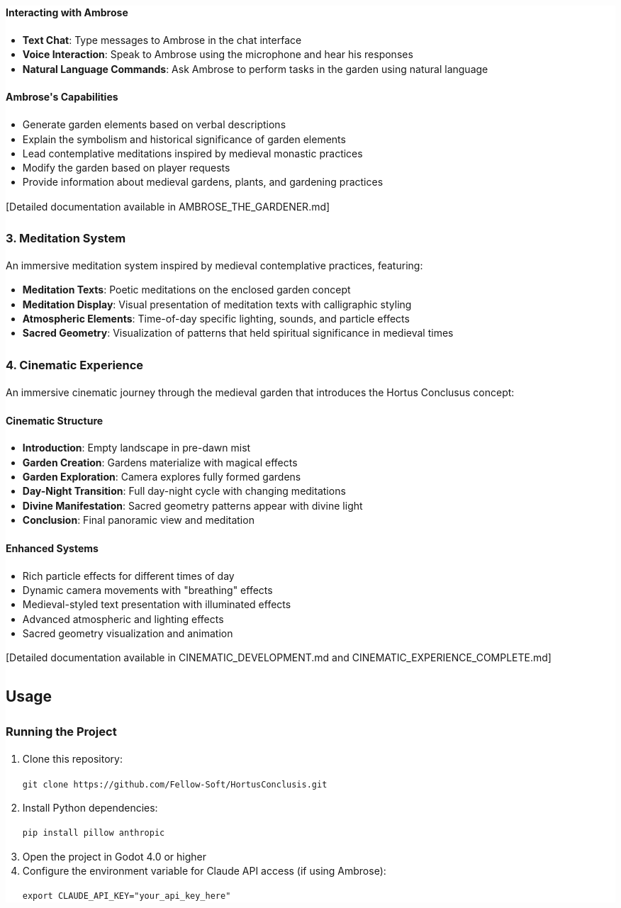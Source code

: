 #### Interacting with Ambrose

- **Text Chat**: Type messages to Ambrose in the chat interface
- **Voice Interaction**: Speak to Ambrose using the microphone and hear his responses
- **Natural Language Commands**: Ask Ambrose to perform tasks in the garden using natural language

#### Ambrose's Capabilities

- Generate garden elements based on verbal descriptions
- Explain the symbolism and historical significance of garden elements
- Lead contemplative meditations inspired by medieval monastic practices
- Modify the garden based on player requests
- Provide information about medieval gardens, plants, and gardening practices

[Detailed documentation available in AMBROSE_THE_GARDENER.md]

### 3. Meditation System

An immersive meditation system inspired by medieval contemplative practices, featuring:

- **Meditation Texts**: Poetic meditations on the enclosed garden concept
- **Meditation Display**: Visual presentation of meditation texts with calligraphic styling
- **Atmospheric Elements**: Time-of-day specific lighting, sounds, and particle effects
- **Sacred Geometry**: Visualization of patterns that held spiritual significance in medieval times

### 4. Cinematic Experience

An immersive cinematic journey through the medieval garden that introduces the Hortus Conclusus concept:

#### Cinematic Structure
- **Introduction**: Empty landscape in pre-dawn mist
- **Garden Creation**: Gardens materialize with magical effects
- **Garden Exploration**: Camera explores fully formed gardens
- **Day-Night Transition**: Full day-night cycle with changing meditations
- **Divine Manifestation**: Sacred geometry patterns appear with divine light
- **Conclusion**: Final panoramic view and meditation

#### Enhanced Systems
- Rich particle effects for different times of day
- Dynamic camera movements with "breathing" effects
- Medieval-styled text presentation with illuminated effects
- Advanced atmospheric and lighting effects
- Sacred geometry visualization and animation

[Detailed documentation available in CINEMATIC_DEVELOPMENT.md and CINEMATIC_EXPERIENCE_COMPLETE.md]

## Usage

### Running the Project

1. Clone this repository:
   ```
   git clone https://github.com/Fellow-Soft/HortusConclusis.git
   ```
2. Install Python dependencies:
   ```
   pip install pillow anthropic
   ```
3. Open the project in Godot 4.0 or higher
4. Configure the environment variable for Claude API access (if using Ambrose):
   ```
   export CLAUDE_API_KEY="your_api_key_here"
   ```
